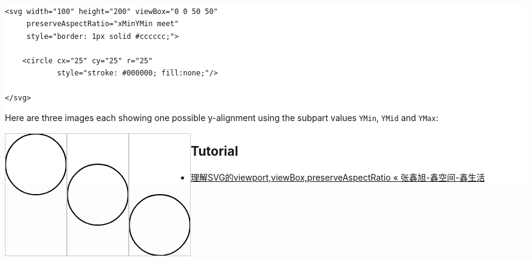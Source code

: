     <svg width="100" height="200" viewBox="0 0 50 50"
         preserveAspectRatio="xMinYMin meet"
         style="border: 1px solid #cccccc;">

        <circle cx="25" cy="25" r="25"
                style="stroke: #000000; fill:none;"/>

    </svg>

Here are three images each showing one possible y-alignment using the subpart values `YMin`, `YMid` and `YMax`:

<svg width="100" height="200" viewBox="0 0 50 50" preserveAspectRatio="xMinYMin meet" style="border: 1px solid #cccccc;float:left;">
    <circle cx="25" cy="25" r="25" style="stroke: #000000; fill:none;"></circle>
</svg>

<svg width="100" height="200" viewBox="0 0 50 50" preserveAspectRatio="xMinYMid meet" style="border: 1px solid #cccccc;float:left;">
    <circle cx="25" cy="25" r="25" style="stroke: #000000; fill:none;"></circle>
</svg>

<svg width="100" height="200" viewBox="0 0 50 50" preserveAspectRatio="xMinYMax meet" style="border: 1px solid #cccccc;float:left;">
    <circle cx="25" cy="25" r="25" style="stroke: #000000; fill:none;"></circle>
</svg>

## Tutorial

- [理解SVG的viewport,viewBox,preserveAspectRatio « 张鑫旭-鑫空间-鑫生活](http://www.zhangxinxu.com/wordpress/2014/08/svg-viewport-viewbox-preserveaspectratio/)

<script async src="//codepen.io/assets/embed/ei.js"></script>